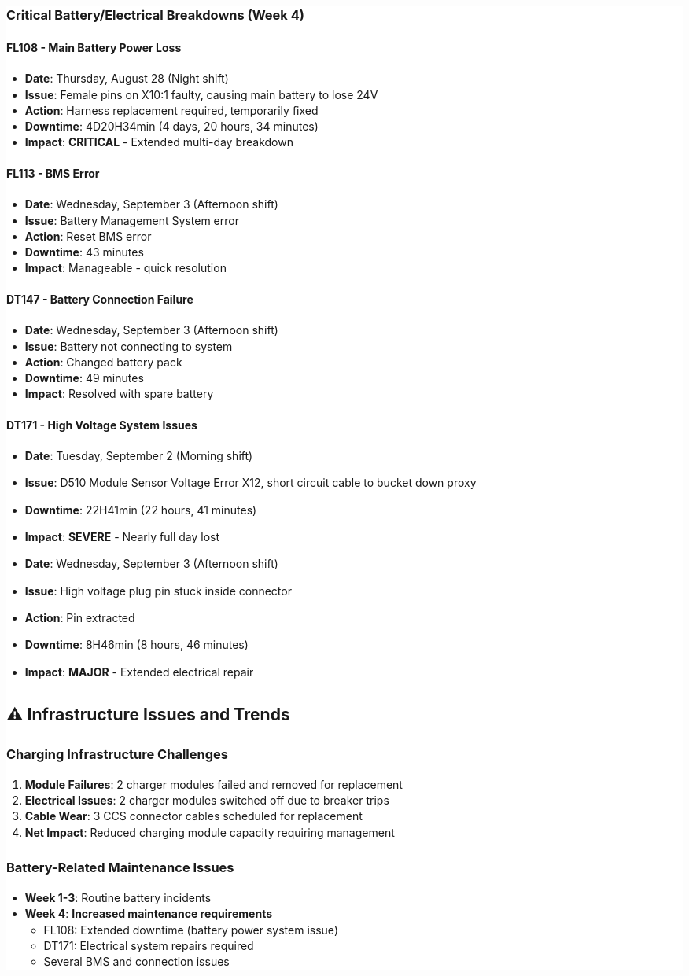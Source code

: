 ### Critical Battery/Electrical Breakdowns (Week 4)

#### FL108 - Main Battery Power Loss
- **Date**: Thursday, August 28 (Night shift)
- **Issue**: Female pins on X10:1 faulty, causing main battery to lose 24V
- **Action**: Harness replacement required, temporarily fixed
- **Downtime**: 4D20H34min (4 days, 20 hours, 34 minutes)
- **Impact**: **CRITICAL** - Extended multi-day breakdown

#### FL113 - BMS Error  
- **Date**: Wednesday, September 3 (Afternoon shift)
- **Issue**: Battery Management System error
- **Action**: Reset BMS error
- **Downtime**: 43 minutes
- **Impact**: Manageable - quick resolution

#### DT147 - Battery Connection Failure
- **Date**: Wednesday, September 3 (Afternoon shift)  
- **Issue**: Battery not connecting to system
- **Action**: Changed battery pack
- **Downtime**: 49 minutes
- **Impact**: Resolved with spare battery

#### DT171 - High Voltage System Issues
- **Date**: Tuesday, September 2 (Morning shift)
- **Issue**: D510 Module Sensor Voltage Error X12, short circuit cable to bucket down proxy
- **Downtime**: 22H41min (22 hours, 41 minutes)
- **Impact**: **SEVERE** - Nearly full day lost

- **Date**: Wednesday, September 3 (Afternoon shift)
- **Issue**: High voltage plug pin stuck inside connector
- **Action**: Pin extracted
- **Downtime**: 8H46min (8 hours, 46 minutes)
- **Impact**: **MAJOR** - Extended electrical repair

## ⚠️ Infrastructure Issues and Trends

### Charging Infrastructure Challenges
1. **Module Failures**: 2 charger modules failed and removed for replacement
2. **Electrical Issues**: 2 charger modules switched off due to breaker trips  
3. **Cable Wear**: 3 CCS connector cables scheduled for replacement
4. **Net Impact**: Reduced charging module capacity requiring management

### Battery-Related Maintenance Issues
- **Week 1-3**: Routine battery incidents
- **Week 4**: **Increased maintenance requirements**
  - FL108: Extended downtime (battery power system issue)
  - DT171: Electrical system repairs required
  - Several BMS and connection issues
